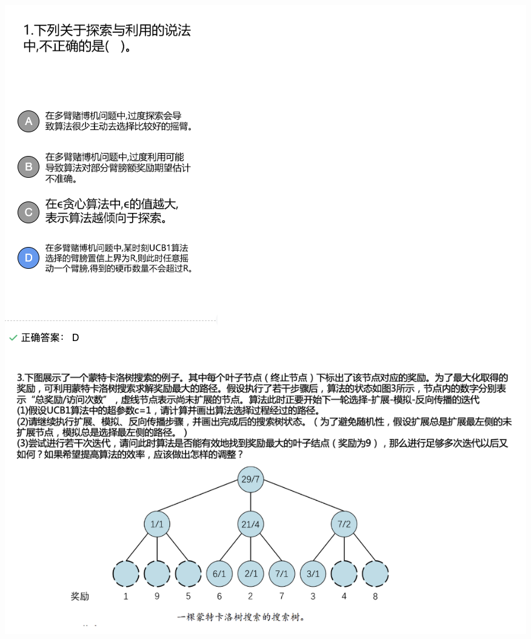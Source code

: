 ![image-20230616144718043](./人智导论整理.assets/image-20230616144718043.png)



![image-20230616145423931](./人智导论整理.assets/image-20230616145423931.png)
